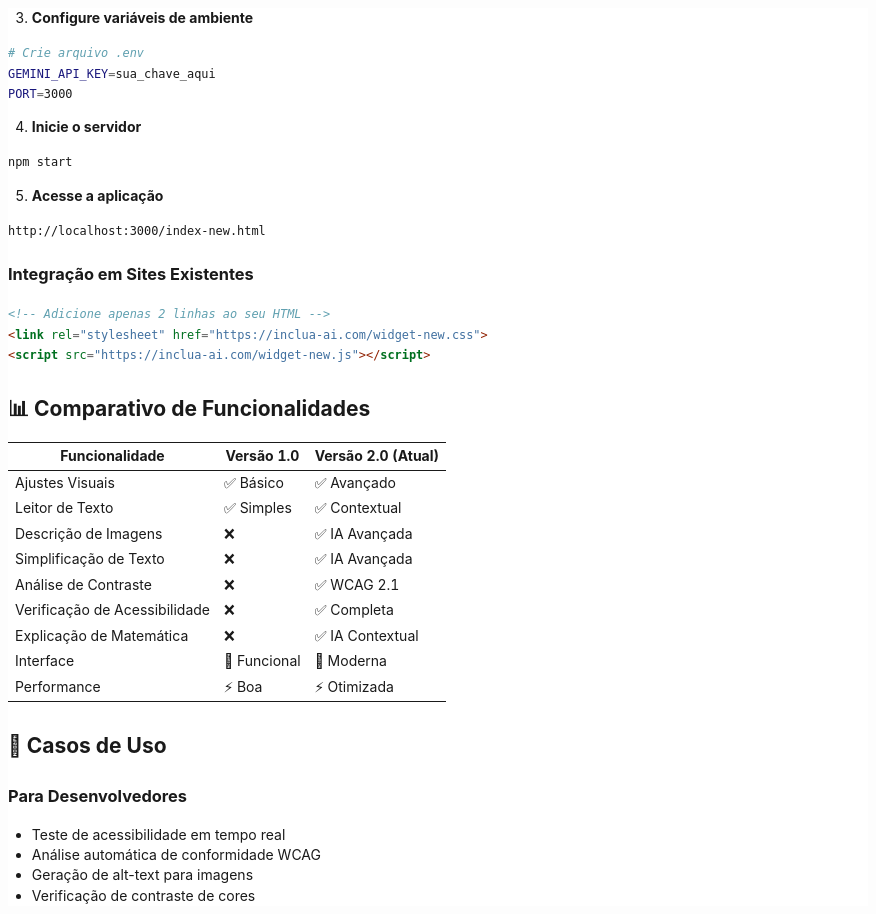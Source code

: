 3. **Configure variáveis de ambiente**
```bash
# Crie arquivo .env
GEMINI_API_KEY=sua_chave_aqui
PORT=3000
```

4. **Inicie o servidor**
```bash
npm start
```

5. **Acesse a aplicação**
```
http://localhost:3000/index-new.html
```

### **Integração em Sites Existentes**

```html
<!-- Adicione apenas 2 linhas ao seu HTML -->
<link rel="stylesheet" href="https://inclua-ai.com/widget-new.css">
<script src="https://inclua-ai.com/widget-new.js"></script>
```

## 📊 Comparativo de Funcionalidades

| Funcionalidade | Versão 1.0 | Versão 2.0 (Atual) |
|----------------|-------------|---------------------|
| Ajustes Visuais | ✅ Básico | ✅ Avançado |
| Leitor de Texto | ✅ Simples | ✅ Contextual |
| Descrição de Imagens | ❌ | ✅ IA Avançada |
| Simplificação de Texto | ❌ | ✅ IA Avançada |
| Análise de Contraste | ❌ | ✅ WCAG 2.1 |
| Verificação de Acessibilidade | ❌ | ✅ Completa |
| Explicação de Matemática | ❌ | ✅ IA Contextual |
| Interface | 🔧 Funcional | 🎨 Moderna |
| Performance | ⚡ Boa | ⚡ Otimizada |

## 🎯 Casos de Uso

### **Para Desenvolvedores**
- Teste de acessibilidade em tempo real
- Análise automática de conformidade WCAG
- Geração de alt-text para imagens
- Verificação de contraste de cores
